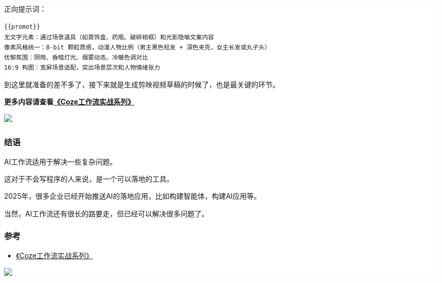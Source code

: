 正向提示词：

    {{promot}}
    无文字元素：通过场景道具（如首饰盒、药瓶、破碎相框）和光影隐喻文案内容
    像素风格统一：8-bit 颗粒质感，动漫人物比例（男主黑色短发 + 深色夹克，女主长发或丸子头）
    忧郁氛围：阴雨、昏暗灯光、烟雾动态、冷暖色调对比
    16:9 构图：宽屏场景适配，突出场景层次和人物情绪张力
    

到这里就准备的差不多了，接下来就是生成剪映视频草稿的时候了，也是最关键的环节。

**更多内容请查看[《Coze工作流实战系列》](https://www.52interview.com/solutions/93)**

  

[![](https://img.zhikestreet.com/20250614223818.png)](https://img.zhikestreet.com/20250614223818.png)

  

### 结语

AI工作流适用于解决一些复杂问题。

这对于不会写程序的人来说，是一个可以落地的工具。

2025年，很多企业已经开始推送AI的落地应用，比如构建智能体，构建AI应用等。

当然，AI工作流还有很长的路要走，但已经可以解决很多问题了。

### 参考

*   [《Coze工作流实战系列》](https://www.52interview.com/solutions/93)

  

[![](https://img.zhikestreet.com/20210522-22216942.jpg)](https://www.52interview.com/)